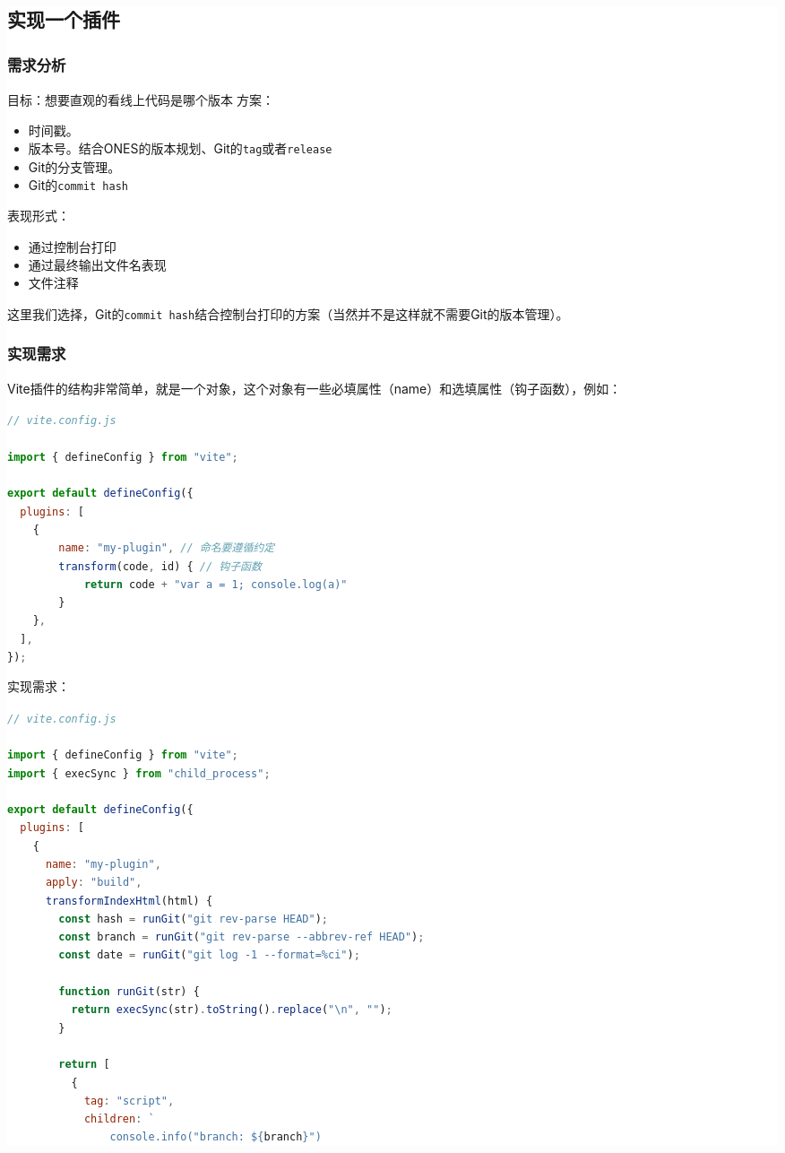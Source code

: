 ## 实现一个插件

### 需求分析
目标：想要直观的看线上代码是哪个版本
方案：

- 时间戳。
- 版本号。结合ONES的版本规划、Git的`tag`或者`release`
- Git的分支管理。
- Git的`commit hash`

表现形式：
- 通过控制台打印
- 通过最终输出文件名表现
- 文件注释

这里我们选择，Git的`commit hash`结合控制台打印的方案（当然并不是这样就不需要Git的版本管理）。

### 实现需求

Vite插件的结构非常简单，就是一个对象，这个对象有一些必填属性（name）和选填属性（钩子函数），例如：

```js
// vite.config.js

import { defineConfig } from "vite";

export default defineConfig({
  plugins: [
    {
        name: "my-plugin", // 命名要遵循约定
        transform(code, id) { // 钩子函数
            return code + "var a = 1; console.log(a)"
        }
    },
  ],
});
```
实现需求：

```js
// vite.config.js

import { defineConfig } from "vite";
import { execSync } from "child_process";

export default defineConfig({
  plugins: [
    {
      name: "my-plugin",
      apply: "build",
      transformIndexHtml(html) {
        const hash = runGit("git rev-parse HEAD");
        const branch = runGit("git rev-parse --abbrev-ref HEAD");
        const date = runGit("git log -1 --format=%ci");

        function runGit(str) {
          return execSync(str).toString().replace("\n", "");
        }
        
        return [
          {
            tag: "script",
            children: `
                console.info("branch: ${branch}")
```